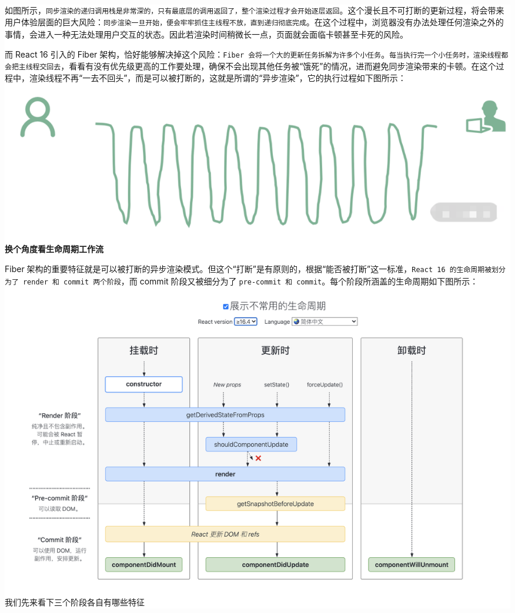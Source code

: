 如图所示，`同步渲染的递归调用栈是非常深的，只有最底层的调用返回了，整个渲染过程才会开始逐层返回`。这个漫长且不可打断的更新过程，将会带来用户体验层面的巨大风险：`同步渲染一旦开始，便会牢牢抓住主线程不放，直到递归彻底完成`。在这个过程中，浏览器没有办法处理任何渲染之外的事情，会进入一种无法处理用户交互的状态。因此若渲染时间稍微长一点，页面就会面临卡顿甚至卡死的风险。

而 React 16 引入的 Fiber 架构，恰好能够解决掉这个风险：`Fiber 会将一个大的更新任务拆解为许多个小任务`。`每当执行完一个小任务时，渲染线程都会把主线程交回去`，看看有没有优先级更高的工作要处理，确保不会出现其他任务被“饿死”的情况，进而避免同步渲染带来的卡顿。在这个过程中，渲染线程不再“一去不回头”，而是可以被打断的，这就是所谓的“异步渲染”，它的执行过程如下图所示：

![Image 1](_media/20210426201045.png)

**换个角度看生命周期工作流**

Fiber 架构的重要特征就是可以被打断的异步渲染模式。但这个“打断”是有原则的，根据“能否被打断”这一标准，`React 16 的生命周期被划分为了 render 和 commit 两个阶段`，而 commit 阶段又被细分为了 `pre-commit 和 commit`。每个阶段所涵盖的生命周期如下图所示：

![Image 1](_media/20210426201155.png)

我们先来看下三个阶段各自有哪些特征
